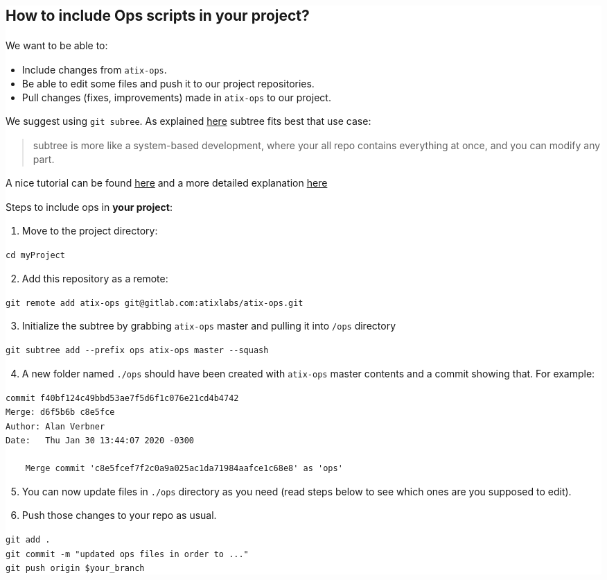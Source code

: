 ## How to include Ops scripts in your project?

We want to be able to:

- Include changes from `atix-ops`.
- Be able to edit some files and push it to our project repositories.
- Pull changes (fixes, improvements) made in `atix-ops` to our project.

We suggest using `git subree`. As explained [here](https://stackoverflow.com/a/31770147) subtree fits best that use case:

> subtree is more like a system-based development, where your all repo contains everything at once, and you can modify any part.

A nice tutorial can be found [here](https://www.atlassian.com/git/tutorials/git-subtree) and a more detailed explanation [here](https://medium.com/@porteneuve/mastering-git-subtrees-943d29a798ec)

Steps to include ops in **your project**:

1. Move to the project directory:

```
cd myProject
```

2. Add this repository as a remote: 

```
git remote add atix-ops git@gitlab.com:atixlabs/atix-ops.git
```

3. Initialize the subtree by grabbing `atix-ops` master and pulling it into `/ops` directory

```
git subtree add --prefix ops atix-ops master --squash
```

4. A new folder named `./ops` should have been created with `atix-ops` master contents and a commit showing that. For example:

```
commit f40bf124c49bbd53ae7f5d6f1c076e21cd4b4742
Merge: d6f5b6b c8e5fce
Author: Alan Verbner
Date:   Thu Jan 30 13:44:07 2020 -0300

    Merge commit 'c8e5fcef7f2c0a9a025ac1da71984aafce1c68e8' as 'ops'
```

5. You can now update files in `./ops` directory as you need (read steps below to see which ones are you supposed to edit).

6. Push those changes to your repo as usual.

```
git add . 
git commit -m "updated ops files in order to ..."
git push origin $your_branch
```
